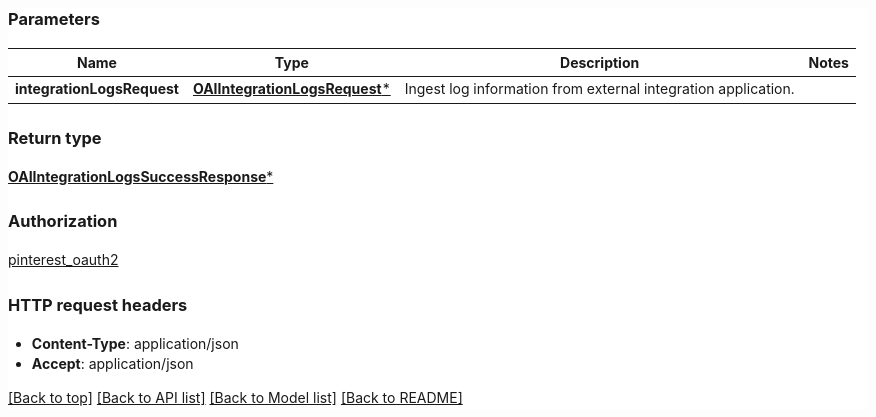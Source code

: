 ### Parameters

Name | Type | Description  | Notes
------------- | ------------- | ------------- | -------------
 **integrationLogsRequest** | [**OAIIntegrationLogsRequest***](OAIIntegrationLogsRequest.md)| Ingest log information from external integration application. | 

### Return type

[**OAIIntegrationLogsSuccessResponse***](OAIIntegrationLogsSuccessResponse.md)

### Authorization

[pinterest_oauth2](../README.md#pinterest_oauth2)

### HTTP request headers

 - **Content-Type**: application/json
 - **Accept**: application/json

[[Back to top]](#) [[Back to API list]](../README.md#documentation-for-api-endpoints) [[Back to Model list]](../README.md#documentation-for-models) [[Back to README]](../README.md)

